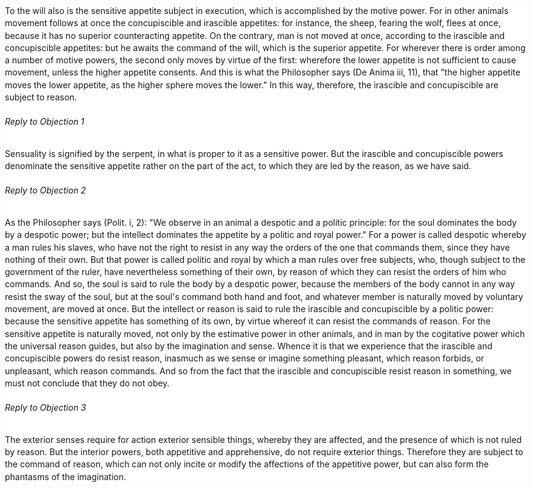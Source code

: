 To the will also is the sensitive appetite subject in execution, which is accomplished by the motive power. For in other animals movement follows at once the concupiscible and irascible appetites: for instance, the sheep, fearing the wolf, flees at once, because it has no superior counteracting appetite. On the contrary, man is not moved at once, according to the irascible and concupiscible appetites: but he awaits the command of the will, which is the superior appetite. For wherever there is order among a number of motive powers, the second only moves by virtue of the first: wherefore the lower appetite is not sufficient to cause movement, unless the higher appetite consents. And this is what the Philosopher says (De Anima iii, 11), that "the higher appetite moves the lower appetite, as the higher sphere moves the lower." In this way, therefore, the irascible and concupiscible are subject to reason.  

###### Reply to Objection 1
Sensuality is signified by the serpent, in what is proper to it as a sensitive power. But the irascible and concupiscible powers denominate the sensitive appetite rather on the part of the act, to which they are led by the reason, as we have said.  

###### Reply to Objection 2
As the Philosopher says (Polit. i, 2): "We observe in an animal a despotic and a politic principle: for the soul dominates the body by a despotic power; but the intellect dominates the appetite by a politic and royal power." For a power is called despotic whereby a man rules his slaves, who have not the right to resist in any way the orders of the one that commands them, since they have nothing of their own. But that power is called politic and royal by which a man rules over free subjects, who, though subject to the government of the ruler, have nevertheless something of their own, by reason of which they can resist the orders of him who commands. And so, the soul is said to rule the body by a despotic power, because the members of the body cannot in any way resist the sway of the soul, but at the soul's command both hand and foot, and whatever member is naturally moved by voluntary movement, are moved at once. But the intellect or reason is said to rule the irascible and concupiscible by a politic power: because the sensitive appetite has something of its own, by virtue whereof it can resist the commands of reason. For the sensitive appetite is naturally moved, not only by the estimative power in other animals, and in man by the cogitative power which the universal reason guides, but also by the imagination and sense. Whence it is that we experience that the irascible and concupiscible powers do resist reason, inasmuch as we sense or imagine something pleasant, which reason forbids, or unpleasant, which reason commands. And so from the fact that the irascible and concupiscible resist reason in something, we must not conclude that they do not obey.  

###### Reply to Objection 3
The exterior senses require for action exterior sensible things, whereby they are affected, and the presence of which is not ruled by reason. But the interior powers, both appetitive and apprehensive, do not require exterior things. Therefore they are subject to the command of reason, which can not only incite or modify the affections of the appetitive power, but can also form the phantasms of the imagination.